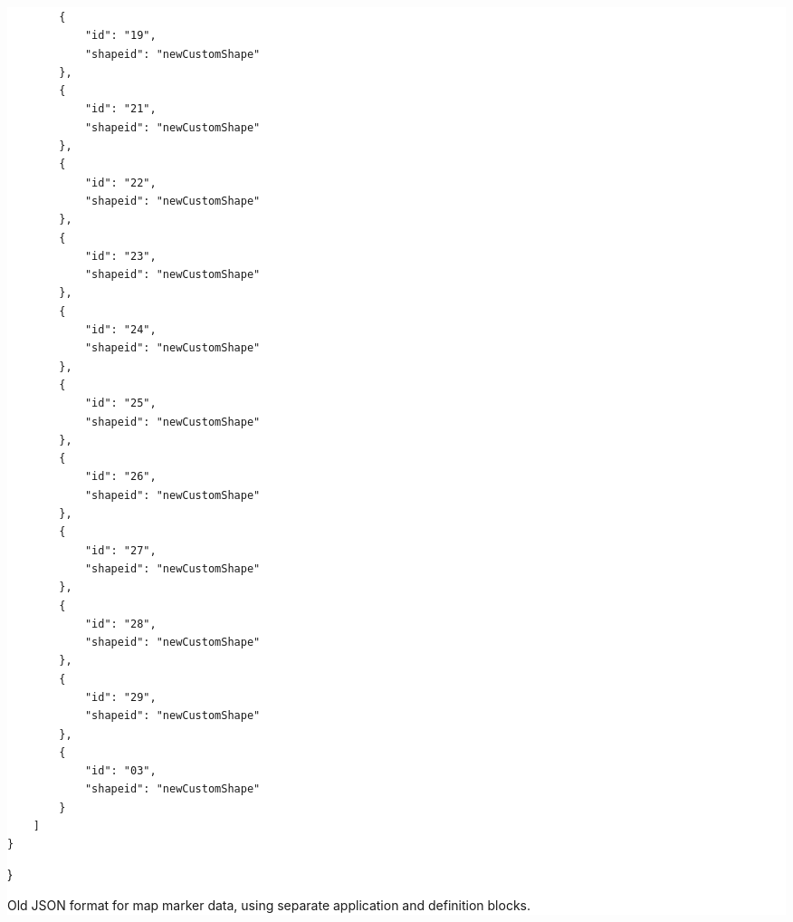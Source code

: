            {
                "id": "19",
                "shapeid": "newCustomShape"
            },
            {
                "id": "21",
                "shapeid": "newCustomShape"
            },
            {
                "id": "22",
                "shapeid": "newCustomShape"
            },
            {
                "id": "23",
                "shapeid": "newCustomShape"
            },
            {
                "id": "24",
                "shapeid": "newCustomShape"
            },
            {
                "id": "25",
                "shapeid": "newCustomShape"
            },
            {
                "id": "26",
                "shapeid": "newCustomShape"
            },
            {
                "id": "27",
                "shapeid": "newCustomShape"
            },
            {
                "id": "28",
                "shapeid": "newCustomShape"
            },
            {
                "id": "29",
                "shapeid": "newCustomShape"
            },
            {
                "id": "03",
                "shapeid": "newCustomShape"
            }
        ]
    }
}
</code></pre>


<p class='text-success'>Old JSON format for map marker data, using separate application and definition blocks.</p>
